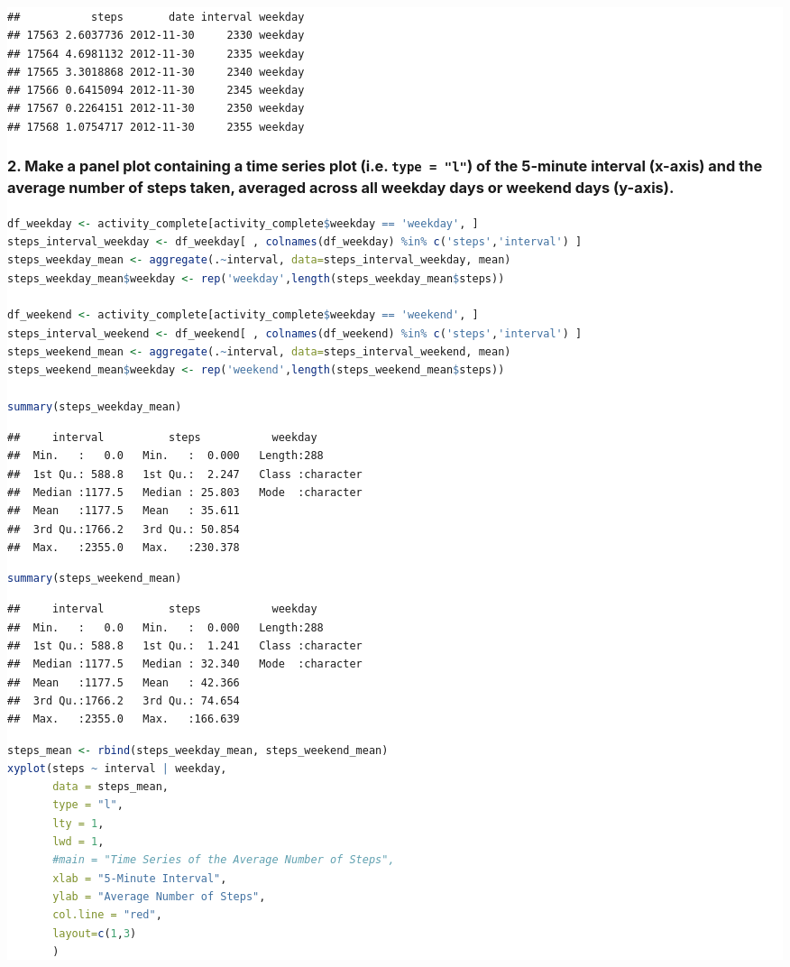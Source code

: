 ```
##           steps       date interval weekday
## 17563 2.6037736 2012-11-30     2330 weekday
## 17564 4.6981132 2012-11-30     2335 weekday
## 17565 3.3018868 2012-11-30     2340 weekday
## 17566 0.6415094 2012-11-30     2345 weekday
## 17567 0.2264151 2012-11-30     2350 weekday
## 17568 1.0754717 2012-11-30     2355 weekday
```

### 2. Make a panel plot containing a time series plot (i.e. `type = "l"`) of the 5-minute interval (x-axis) and the average number of steps taken, averaged across all weekday days or weekend days (y-axis).

```r
df_weekday <- activity_complete[activity_complete$weekday == 'weekday', ]
steps_interval_weekday <- df_weekday[ , colnames(df_weekday) %in% c('steps','interval') ]
steps_weekday_mean <- aggregate(.~interval, data=steps_interval_weekday, mean)
steps_weekday_mean$weekday <- rep('weekday',length(steps_weekday_mean$steps))

df_weekend <- activity_complete[activity_complete$weekday == 'weekend', ]
steps_interval_weekend <- df_weekend[ , colnames(df_weekend) %in% c('steps','interval') ]
steps_weekend_mean <- aggregate(.~interval, data=steps_interval_weekend, mean)
steps_weekend_mean$weekday <- rep('weekend',length(steps_weekend_mean$steps))

summary(steps_weekday_mean)
```

```
##     interval          steps           weekday         
##  Min.   :   0.0   Min.   :  0.000   Length:288        
##  1st Qu.: 588.8   1st Qu.:  2.247   Class :character  
##  Median :1177.5   Median : 25.803   Mode  :character  
##  Mean   :1177.5   Mean   : 35.611                     
##  3rd Qu.:1766.2   3rd Qu.: 50.854                     
##  Max.   :2355.0   Max.   :230.378
```

```r
summary(steps_weekend_mean)
```

```
##     interval          steps           weekday         
##  Min.   :   0.0   Min.   :  0.000   Length:288        
##  1st Qu.: 588.8   1st Qu.:  1.241   Class :character  
##  Median :1177.5   Median : 32.340   Mode  :character  
##  Mean   :1177.5   Mean   : 42.366                     
##  3rd Qu.:1766.2   3rd Qu.: 74.654                     
##  Max.   :2355.0   Max.   :166.639
```

```r
steps_mean <- rbind(steps_weekday_mean, steps_weekend_mean)
xyplot(steps ~ interval | weekday,
       data = steps_mean,
       type = "l",
       lty = 1,
       lwd = 1,
       #main = "Time Series of the Average Number of Steps",
       xlab = "5-Minute Interval",
       ylab = "Average Number of Steps",
       col.line = "red",
       layout=c(1,3)
       )
```
